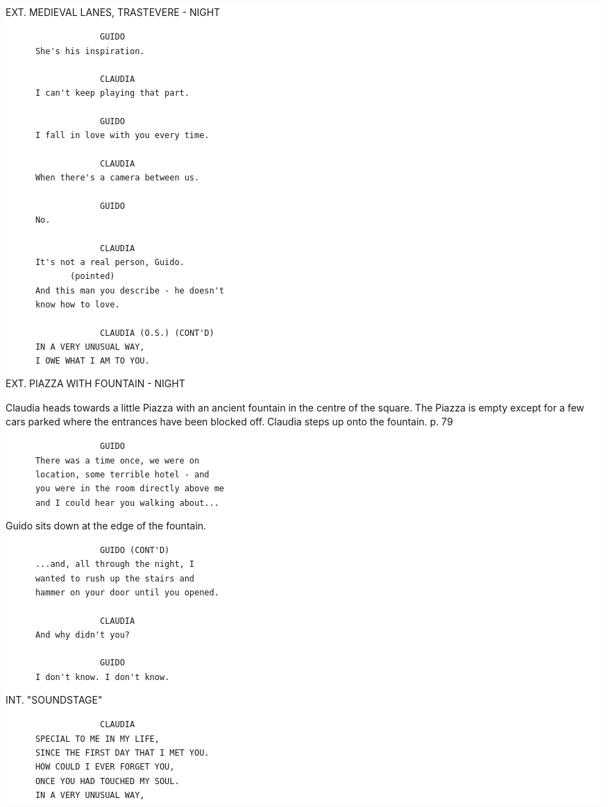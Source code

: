 
EXT. MEDIEVAL LANES, TRASTEVERE - NIGHT

                       GUIDO
          She's his inspiration.

                       CLAUDIA
          I can't keep playing that part.

                       GUIDO
          I fall in love with you every time.

                       CLAUDIA
          When there's a camera between us.

                       GUIDO
          No.

                       CLAUDIA
          It's not a real person, Guido.
                 (pointed)
          And this man you describe - he doesn't
          know how to love.

                       CLAUDIA (O.S.) (CONT'D)
          IN A VERY UNUSUAL WAY,
          I OWE WHAT I AM TO YOU.


EXT. PIAZZA WITH FOUNTAIN - NIGHT

Claudia heads towards a little Piazza with an ancient
fountain in the centre of the square. The Piazza is
empty except for a few cars parked where the entrances
have been blocked off. Claudia steps up onto the
fountain.
                                     p. 79



                       GUIDO
          There was a time once, we were on
          location, some terrible hotel - and
          you were in the room directly above me
          and I could hear you walking about...

Guido sits down at the edge of the fountain.

                       GUIDO (CONT'D)
          ...and, all through the night, I
          wanted to rush up the stairs and
          hammer on your door until you opened.

                       CLAUDIA
          And why didn't you?

                       GUIDO
          I don't know. I don't know.


INT. "SOUNDSTAGE"

                       CLAUDIA
          SPECIAL TO ME IN MY LIFE,
          SINCE THE FIRST DAY THAT I MET YOU.
          HOW COULD I EVER FORGET YOU,
          ONCE YOU HAD TOUCHED MY SOUL.
          IN A VERY UNUSUAL WAY,
